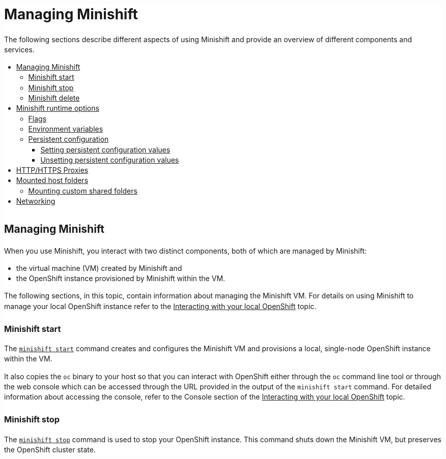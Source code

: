 # Managing Minishift

The following sections describe different aspects of using Minishift and provide an
overview of different components and services.



- [Managing Minishift](#managing-minishift)
  - [Minishift start](#minishift-start)
  - [Minishift stop](#minishift-stop)
  - [Minishift delete](#minishift-delete)
- [Minishift runtime options](#minishift-runtime-options)
  - [Flags](#flags)
  - [Environment variables](#environment-variables)
  - [Persistent configuration](#persistent-configuration)
    - [Setting persistent configuration values](#setting-persistent-configuration-values)
    - [Unsetting persistent configuration values](#unsetting-persistent-configuration-values)
- [HTTP/HTTPS Proxies](#httphttps-proxies)
- [Mounted host folders](#mounted-host-folders)
  - [Mounting custom shared folders](#mounting-custom-shared-folders)
- [Networking](#networking)



<a name="managing-minishift"></a>
## Managing Minishift

When you use Minishift, you interact with two distinct components, both of which are managed by Minishift:
- the virtual machine (VM) created by Minishift and
- the OpenShift instance provisioned by Minishift within the VM.

The following sections, in this topic, contain information about managing the Minishift VM. For details on using Minishift to manage your local OpenShift instance refer to the [Interacting with your local OpenShift](./interacting-with-openshift.md) topic.

<a name="minishift-start"></a>
### Minishift start

The [`minishift start`](./minishift_start.md) command creates and configures the Minishift VM and provisions a local, single-node OpenShift instance within the VM.

It also copies the `oc` binary to your host so that you can interact with OpenShift either through the `oc` command line tool or through the web console which can be accessed through the URL provided in the output of the `minishift start` command. For detailed information about accessing the console, refer to the Console section of the [Interacting with your local OpenShift](./interacting-with-openshift.md) topic.

<a name="minishift-stop"></a>
### Minishift stop

The [`minishift stop`](./minishift_stop.md) command is used to stop your OpenShift instance.
This command shuts down the Minishift VM, but preserves the OpenShift cluster state.

